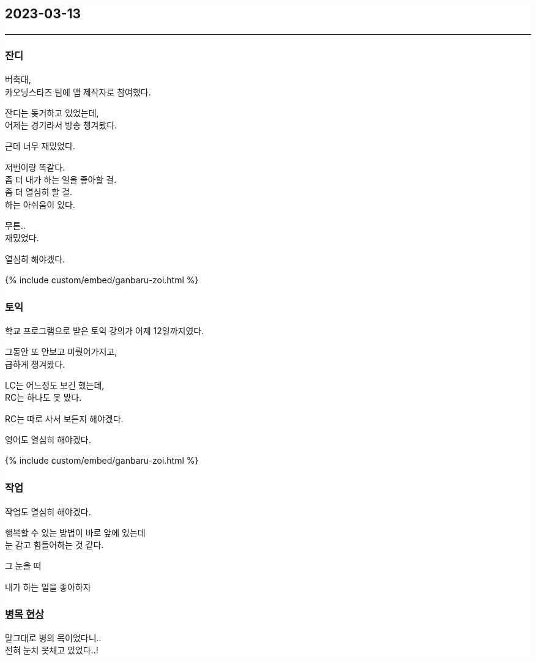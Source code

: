 ## 2023-03-13

---

### 잔디

버축대,  
카오닝스타즈 팀에 맵 제작자로 참여했다.  

잔디는 돚거하고 있었는데,  
어제는 경기라서 방송 챙겨봤다.  

근데 너무 재밌었다.  

저번이랑 똑같다.  
좀 더 내가 하는 일을 좋아할 걸.  
좀 더 열심히 할 걸.  
하는 아쉬움이 있다.  

무튼..  
재밌었다.  

열심히 해야겠다.  

{% include custom/embed/ganbaru-zoi.html %}

### 토익

학교 프로그램으로 받은 토익 강의가 어제 12일까지였다.  

그동안 또 안보고 미뤘어가지고,  
급하게 챙겨봤다.  

LC는 어느정도 보긴 했는데,  
RC는 하나도 못 봤다.  

RC는 따로 사서 보든지 해야겠다.  

영어도 열심히 해야겠다.  

{% include custom/embed/ganbaru-zoi.html %}

### 작업

작업도 열심히 해야겠다.  

행복할 수 있는 방법이 바로 앞에 있는데  
눈 감고 힘들어하는 것 같다.  

그 눈을 떠  

내가 하는 일을 좋아하자  

### [병목 현상](/posts/bottleneck/)

말그대로 병의 목이었다니..  
전혀 눈치 못채고 있었다..!  
